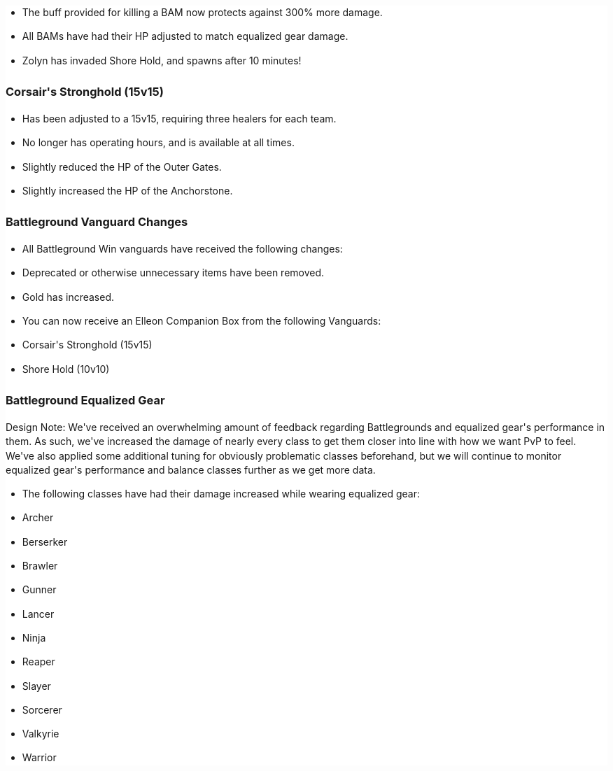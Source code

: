 -   The buff provided for killing a BAM now protects against 300% more damage.

-   All BAMs have had their HP adjusted to match equalized gear damage.

-   Zolyn has invaded Shore Hold, and spawns after 10 minutes!

### Corsair's Stronghold (15v15)

-   Has been adjusted to a 15v15, requiring three healers for each team.

-   No longer has operating hours, and is available at all times.

-   Slightly reduced the HP of the Outer Gates.

-   Slightly increased the HP of the Anchorstone.

### Battleground Vanguard Changes

-   All Battleground Win vanguards have received the following changes:

-   Deprecated or otherwise unnecessary items have been removed.

-   Gold has increased.

-   You can now receive an Elleon Companion Box from the following Vanguards:

-   Corsair's Stronghold (15v15)

-   Shore Hold (10v10)

### Battleground Equalized Gear

Design Note: We've received an overwhelming amount of feedback regarding Battlegrounds and equalized gear's performance in them. As such, we've increased the damage of nearly every class to get them closer into line with how we want PvP to feel. We've also applied some additional tuning for obviously problematic classes beforehand, but we will continue to monitor equalized gear's performance and balance classes further as we get more data.

-   The following classes have had their damage increased while wearing equalized gear:

-   Archer 

-   Berserker 

-   Brawler 

-   Gunner 

-   Lancer 

-   Ninja 

-   Reaper

-   Slayer 

-   Sorcerer

-   Valkyrie 

-   Warrior 
